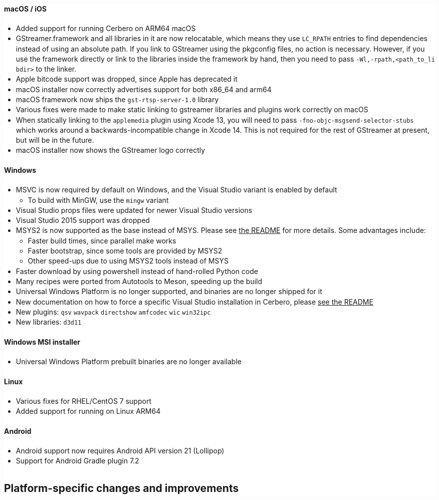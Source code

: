 #### macOS / iOS

- Added support for running Cerbero on ARM64 macOS
- GStreamer.framework and all libraries in it are now relocatable, which means they use `LC_RPATH` entries to find dependencies instead of using an absolute path. If you link to GStreamer using the pkgconfig files, no action is necessary.
  However, if you use the framework directly or link to the libraries inside the framework by hand, then you need to pass `-Wl,-rpath,<path_to_libdir>` to the linker.
- Apple bitcode support was dropped, since Apple has deprecated it
- macOS installer now correctly advertises support for both x86_64 and arm64
- macOS framework now ships the `gst-rtsp-server-1.0` library
- Various fixes were made to make static linking to gstreamer libraries and plugins work correctly on macOS
- When statically linking to the `applemedia` plugin using Xcode 13, you will need to pass `-fno-objc-msgsend-selector-stubs` which works around a backwards-incompatible change in Xcode 14. This is not required for the rest of GStreamer at present, but will be in the future.
- macOS installer now shows the GStreamer logo correctly

#### Windows

- MSVC is now required by default on Windows, and the Visual Studio variant is enabled by default
  - To build with MinGW, use the `mingw` variant
- Visual Studio props files were updated for newer Visual Studio versions
- Visual Studio 2015 support was dropped
- MSYS2 is now supported as the base instead of MSYS. Please see [the README](https://gitlab.freedesktop.org/gstreamer/cerbero/-/blob/1.22/README.md#windows-setup) for more details. Some advantages include:
  - Faster build times, since parallel make works
  - Faster bootstrap, since some tools are provided by MSYS2
  - Other speed-ups due to using MSYS2 tools instead of MSYS
- Faster download by using powershell instead of hand-rolled Python code
- Many recipes were ported from Autotools to Meson, speeding up the build
- Universal Windows Platform is no longer supported, and binaries are no longer shipped for it
- New documentation on how to force a specific Visual Studio installation in Cerbero, please [see the README](https://gitlab.freedesktop.org/gstreamer/cerbero/-/blob/1.22/README.md#how-to-force-a-specific-visual-studio-versionh)
- New plugins: `qsv` `wavpack` `directshow` `amfcodec` `wic` `win32ipc`
- New libraries: `d3d11`

#### Windows MSI installer

- Universal Windows Platform prebuilt binaries are no longer available

#### Linux

- Various fixes for RHEL/CentOS 7 support
- Added support for running on Linux ARM64

#### Android

- Android support now requires Android API version 21 (Lollipop)
- Support for Android Gradle plugin 7.2

## Platform-specific changes and improvements
